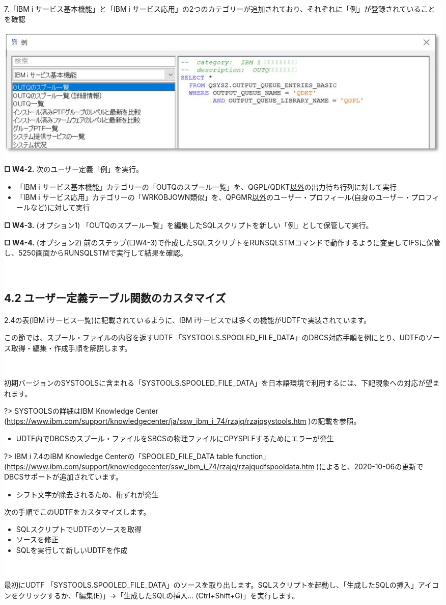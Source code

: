 7.「IBM i サービス基本機能」と「IBM i サービス応用」の2つのカテゴリーが追加されており、それぞれに「例」が登録されていることを確認

![W4-1_SQLスクリプトの「例」の利用2.jpg](/files/W4-1_SQLスクリプトの「例」の利用2.jpg)

**□ W4-2.** 次のユーザー定義「例」を実行。

* 「IBM i サービス基本機能」カテゴリーの「OUTQのスプール一覧」を、QGPL/QDKT<u>以外</u>の出力待ち行列に対して実行
* 「IBM i サービス応用」カテゴリーの「WRKOBJOWN類似」を、QPGMR<u>以外</u>のユーザー・プロフィール(自身のユーザー・プロフィールなど)に対して実行

**□ W4-3.** (オプション1) 「OUTQのスプール一覧」を編集したSQLスクリプトを新しい「例」として保管して実行。

**□ W4-4.** (オプション2) 前のステップ(□W4-3)で作成したSQLスクリプトをRUNSQLSTMコマンドで動作するように変更してIFSに保管し、5250画面からRUNSQLSTMで実行して結果を確認。

<p>　</p>

## 4.2 ユーザー定義テーブル関数のカスタマイズ

2.4の表(IBM iサービス一覧)に記載されているように、IBM iサービスでは多くの機能がUDTFで実装されています。

この節では、スプール・ファイルの内容を返すUDTF 「SYSTOOLS.SPOOLED_FILE_DATA」のDBCS対応手順を例にとり、UDTFのソース取得・編集・作成手順を解説します。

<br>

初期バージョンのSYSTOOLSに含まれる「SYSTOOLS.SPOOLED_FILE_DATA」を日本語環境で利用するには、下記現象への対応が望まれます。

?> SYSTOOLSの詳細はIBM Knowledge Center (https://www.ibm.com/support/knowledgecenter/ja/ssw_ibm_i_74/rzajq/rzajqsystools.htm )の記載を参照。

* UDTF内でDBCSのスプール・ファイルをSBCSの物理ファイルにCPYSPLFするためにエラーが発生

?> IBM i 7.4のIBM Knowledge Centerの「SPOOLED_FILE_DATA table function」(https://www.ibm.com/support/knowledgecenter/ssw_ibm_i_74/rzajq/rzajqudfspooldata.htm )によると、2020-10-06の更新でDBCSサポートが追加されています。

* シフト文字が除去されるため、桁ずれが発生

次の手順でこのUDTFをカスタマイズします。

* SQLスクリプトでUDTFのソースを取得
* ソースを修正
* SQLを実行して新しいUDTFを作成

<br>

最初にUDTF 「SYSTOOLS.SPOOLED_FILE_DATA」のソースを取り出します。SQLスクリプトを起動し、「生成したSQLの挿入」アイコンをクリックするか、「編集(E)」→「生成したSQLの挿入... (Ctrl+Shift+G)」を実行します。
